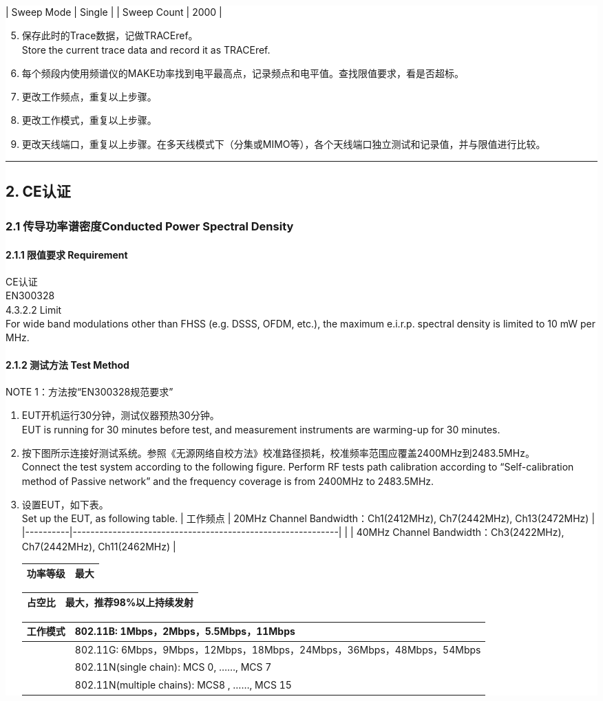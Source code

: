   | Sweep Mode       | Single |
   | Sweep Count      | 2000 |
   
5. 保存此时的Trace数据，记做TRACEref。  
   Store the current trace data and record it as TRACEref.
   
6. 每个频段内使用频谱仪的MAKE功率找到电平最高点，记录频点和电平值。查找限值要求，看是否超标。
   
7. 更改工作频点，重复以上步骤。
8. 更改工作模式，重复以上步骤。
9. 更改天线端口，重复以上步骤。在多天线模式下（分集或MIMO等），各个天线端口独立测试和记录值，并与限值进行比较。

---

## 2. CE认证

### 2.1 传导功率谱密度Conducted Power Spectral Density

#### 2.1.1 限值要求 Requirement
CE认证  
EN300328  
4.3.2.2 Limit  
For wide band modulations other than FHSS (e.g. DSSS, OFDM, etc.), the maximum e.i.r.p. spectral density is limited to 10 mW per MHz.

#### 2.1.2 测试方法 Test Method
NOTE 1：方法按“EN300328规范要求”

1. EUT开机运行30分钟，测试仪器预热30分钟。  
   EUT is running for 30 minutes before test, and measurement instruments are warming-up for 30 minutes.
   
2. 按下图所示连接好测试系统。参照《无源网络自校方法》校准路径损耗，校准频率范围应覆盖2400MHz到2483.5MHz。  
   Connect the test system according to the following figure. Perform RF tests path calibration according to “Self-calibration method of Passive network” and the frequency coverage is from 2400MHz to 2483.5MHz.
   
3. 设置EUT，如下表。  
   Set up the EUT, as following table.
   | 工作频点 | 20MHz Channel Bandwidth：Ch1(2412MHz), Ch7(2442MHz), Ch13(2472MHz) |
   |----------|------------------------------------------------------------|
   |          | 40MHz Channel Bandwidth：Ch3(2422MHz), Ch7(2442MHz), Ch11(2462MHz) |
   
   | 功率等级 | 最大 |
   |----------|------|
   
   | 占空比  | 最大，推荐98%以上持续发射 |
   |----------|--------------------------------|
   
   | 工作模式 | 802.11B: 1Mbps，2Mbps，5.5Mbps，11Mbps |
   |----------|-------------------------------------------|
   |          | 802.11G: 6Mbps，9Mbps，12Mbps，18Mbps，24Mbps，36Mbps，48Mbps，54Mbps |
   |          | 802.11N(single chain): MCS 0, ……, MCS 7 |
   |          | 802.11N(multiple chains): MCS8 , ……, MCS 15 |
